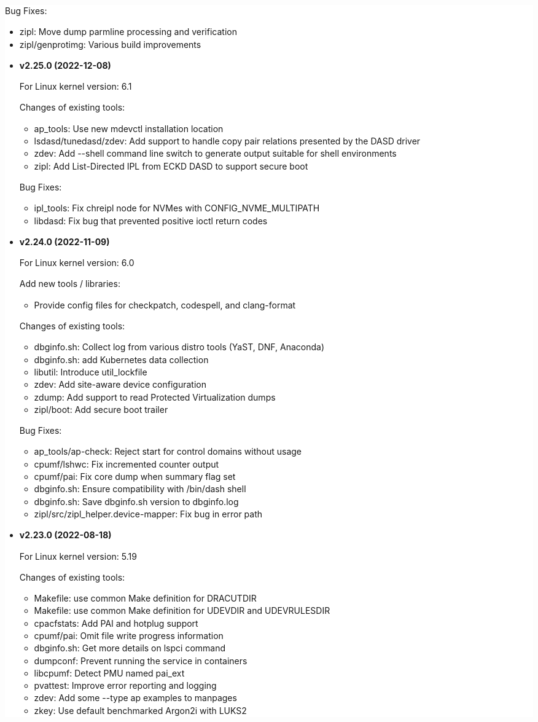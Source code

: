   Bug Fixes:
  - zipl: Move dump parmline processing and verification
  - zipl/genprotimg: Various build improvements

* __v2.25.0 (2022-12-08)__

  For Linux kernel version: 6.1

  Changes of existing tools:
  - ap_tools: Use new mdevctl installation location
  - lsdasd/tunedasd/zdev: Add support to handle copy pair relations presented by the DASD driver
  - zdev: Add --shell command line switch to generate output suitable for shell environments
  - zipl: Add List-Directed IPL from ECKD DASD to support secure boot

  Bug Fixes:
  - ipl_tools: Fix chreipl node for NVMes with CONFIG_NVME_MULTIPATH
  - libdasd: Fix bug that prevented positive ioctl return codes

* __v2.24.0 (2022-11-09)__

  For Linux kernel version: 6.0

  Add new tools / libraries:
  - Provide config files for checkpatch, codespell, and clang-format

  Changes of existing tools:
  - dbginfo.sh: Collect log from various distro tools (YaST, DNF, Anaconda)
  - dbginfo.sh: add Kubernetes data collection
  - libutil: Introduce util_lockfile
  - zdev: Add site-aware device configuration
  - zdump: Add support to read Protected Virtualization dumps
  - zipl/boot: Add secure boot trailer

  Bug Fixes:
  - ap_tools/ap-check: Reject start for control domains without usage
  - cpumf/lshwc: Fix incremented counter output
  - cpumf/pai: Fix core dump when summary flag set
  - dbginfo.sh: Ensure compatibility with /bin/dash shell
  - dbginfo.sh: Save dbginfo.sh version to dbginfo.log
  - zipl/src/zipl_helper.device-mapper: Fix bug in error path

* __v2.23.0 (2022-08-18)__

  For Linux kernel version: 5.19

  Changes of existing tools:
  - Makefile: use common Make definition for DRACUTDIR
  - Makefile: use common Make definition for UDEVDIR and UDEVRULESDIR
  - cpacfstats: Add PAI and hotplug support
  - cpumf/pai: Omit file write progress information
  - dbginfo.sh: Get more details on lspci command
  - dumpconf: Prevent running the service in containers
  - libcpumf: Detect PMU named pai_ext
  - pvattest: Improve error reporting and logging
  - zdev: Add some --type ap examples to manpages
  - zkey: Use default benchmarked Argon2i with LUKS2
